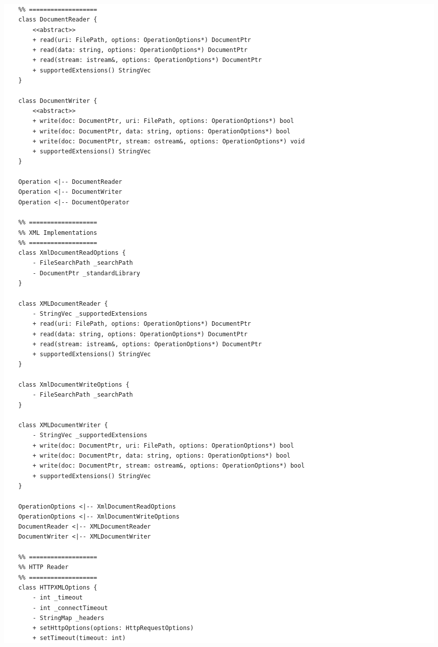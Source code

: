 ```mermaid
    %% ===================
    class DocumentReader {
        <<abstract>>
        + read(uri: FilePath, options: OperationOptions*) DocumentPtr
        + read(data: string, options: OperationOptions*) DocumentPtr
        + read(stream: istream&, options: OperationOptions*) DocumentPtr
        + supportedExtensions() StringVec
    }

    class DocumentWriter {
        <<abstract>>
        + write(doc: DocumentPtr, uri: FilePath, options: OperationOptions*) bool
        + write(doc: DocumentPtr, data: string, options: OperationOptions*) bool
        + write(doc: DocumentPtr, stream: ostream&, options: OperationOptions*) void
        + supportedExtensions() StringVec
    }

    Operation <|-- DocumentReader
    Operation <|-- DocumentWriter
    Operation <|-- DocumentOperator

    %% ===================
    %% XML Implementations
    %% ===================
    class XmlDocumentReadOptions {
        - FileSearchPath _searchPath
        - DocumentPtr _standardLibrary
    }

    class XMLDocumentReader {
        - StringVec _supportedExtensions
        + read(uri: FilePath, options: OperationOptions*) DocumentPtr
        + read(data: string, options: OperationOptions*) DocumentPtr
        + read(stream: istream&, options: OperationOptions*) DocumentPtr
        + supportedExtensions() StringVec
    }

    class XmlDocumentWriteOptions {
        - FileSearchPath _searchPath
    }

    class XMLDocumentWriter {
        - StringVec _supportedExtensions
        + write(doc: DocumentPtr, uri: FilePath, options: OperationOptions*) bool
        + write(doc: DocumentPtr, data: string, options: OperationOptions*) bool
        + write(doc: DocumentPtr, stream: ostream&, options: OperationOptions*) bool
        + supportedExtensions() StringVec
    }

    OperationOptions <|-- XmlDocumentReadOptions
    OperationOptions <|-- XmlDocumentWriteOptions
    DocumentReader <|-- XMLDocumentReader
    DocumentWriter <|-- XMLDocumentWriter

    %% ===================
    %% HTTP Reader
    %% ===================
    class HTTPXMLOptions {
        - int _timeout
        - int _connectTimeout
        - StringMap _headers
        + setHttpOptions(options: HttpRequestOptions)
        + setTimeout(timeout: int)
```
